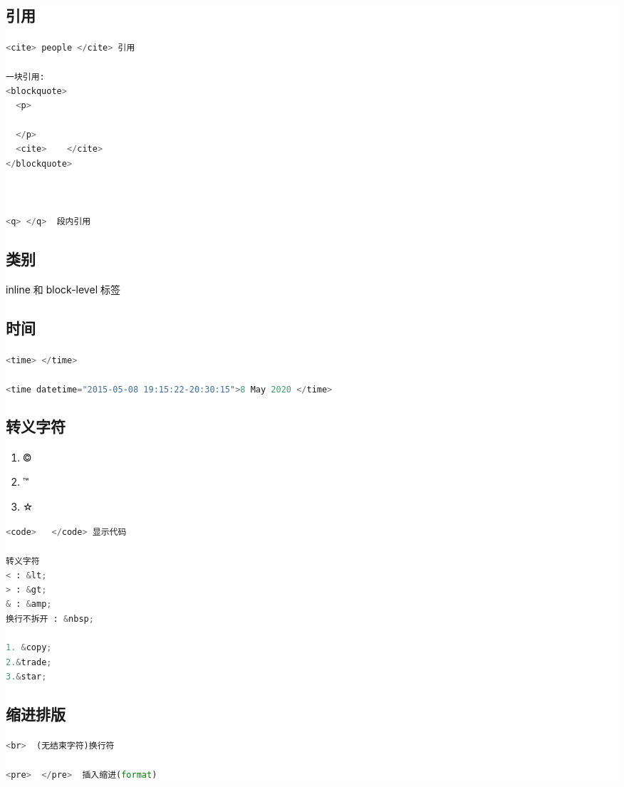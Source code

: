 ## 引用

```py
<cite> people </cite> 引用

一块引用:
<blockquote>  
  <p>
  
  </p>
  <cite>    </cite>
</blockquote>



<q> </q>  段内引用
```

## 类别
inline 和 block-level 标签

## 时间
```py
<time> </time>

<time datetime="2015-05-08 19:15:22-20:30:15">8 May 2020 </time>
```


## 转义字符
1. &copy;

2. &trade;

3. &star;
```py
<code>   </code> 显示代码

转义字符
< : &lt;
> : &gt;
& : &amp;
换行不拆开 : &nbsp;

1. &copy;
2.&trade;
3.&star;
```


## 缩进排版
```py
<br>  (无结束字符)换行符

<pre>  </pre>  插入缩进(format)
```
